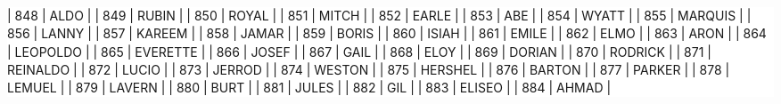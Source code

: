 |  848  | ALDO         |
|  849  | RUBIN        |
|  850  | ROYAL        |
|  851  | MITCH        |
|  852  | EARLE        |
|  853  | ABE          |
|  854  | WYATT        |
|  855  | MARQUIS      |
|  856  | LANNY        |
|  857  | KAREEM       |
|  858  | JAMAR        |
|  859  | BORIS        |
|  860  | ISIAH        |
|  861  | EMILE        |
|  862  | ELMO         |
|  863  | ARON         |
|  864  | LEOPOLDO     |
|  865  | EVERETTE     |
|  866  | JOSEF        |
|  867  | GAIL         |
|  868  | ELOY         |
|  869  | DORIAN       |
|  870  | RODRICK      |
|  871  | REINALDO     |
|  872  | LUCIO        |
|  873  | JERROD       |
|  874  | WESTON       |
|  875  | HERSHEL      |
|  876  | BARTON       |
|  877  | PARKER       |
|  878  | LEMUEL       |
|  879  | LAVERN       |
|  880  | BURT         |
|  881  | JULES        |
|  882  | GIL          |
|  883  | ELISEO       |
|  884  | AHMAD        |